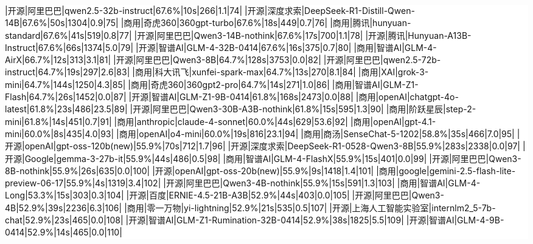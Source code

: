 |开源|阿里巴巴|qwen2.5-32b-instruct|67.6%|10s|266|1.1|74|
|开源|深度求索|DeepSeek-R1-Distill-Qwen-14B|67.6%|50s|1304|0.9|75|
|商用|奇虎360|360gpt-turbo|67.6%|18s|449|0.7|76|
|商用|腾讯|hunyuan-standard|67.6%|41s|519|0.8|77|
|开源|阿里巴巴|Qwen3-14B-nothink|67.6%|17s|700|1.1|78|
|开源|腾讯|Hunyuan-A13B-Instruct|67.6%|66s|1374|5.0|79|
|开源|智谱AI|GLM-4-32B-0414|67.6%|16s|375|0.7|80|
|商用|智谱AI|GLM-4-AirX|66.7%|12s|313|3.1|81|
|开源|阿里巴巴|Qwen3-8B|64.7%|128s|3753|0.0|82|
|开源|阿里巴巴|qwen2.5-72b-instruct|64.7%|19s|297|2.6|83|
|商用|科大讯飞|xunfei-spark-max|64.7%|13s|270|8.1|84|
|商用|XAI|grok-3-mini|64.7%|144s|1250|4.3|85|
|商用|奇虎360|360gpt2-pro|64.7%|14s|271|1.0|86|
|商用|智谱AI|GLM-Z1-Flash|64.7%|26s|1452|0.0|87|
|开源|智谱AI|GLM-Z1-9B-0414|61.8%|168s|2473|0.0|88|
|商用|openAI|chatgpt-4o-latest|61.8%|23s|486|23.5|89|
|开源|阿里巴巴|Qwen3-30B-A3B-nothink|61.8%|15s|595|1.3|90|
|商用|阶跃星辰|step-2-mini|61.8%|14s|451|0.7|91|
|商用|anthropic|claude-4-sonnet|60.0%|44s|629|53.6|92|
|商用|openAI|gpt-4.1-mini|60.0%|8s|435|4.0|93|
|商用|openAI|o4-mini|60.0%|19s|816|23.1|94|
|商用|商汤|SenseChat-5-1202|58.8%|35s|466|7.0|95|
|开源|openAI|gpt-oss-120b(new)|55.9%|70s|712|1.7|96|
|开源|深度求索|DeepSeek-R1-0528-Qwen3-8B|55.9%|283s|2338|0.0|97|
|开源|Google|gemma-3-27b-it|55.9%|44s|486|0.5|98|
|商用|智谱AI|GLM-4-FlashX|55.9%|15s|401|0.0|99|
|开源|阿里巴巴|Qwen3-8B-nothink|55.9%|26s|635|0.0|100|
|开源|openAI|gpt-oss-20b(new)|55.9%|9s|1418|1.4|101|
|商用|google|gemini-2.5-flash-lite-preview-06-17|55.9%|4s|1319|3.4|102|
|开源|阿里巴巴|Qwen3-4B-nothink|55.9%|15s|591|1.3|103|
|商用|智谱AI|GLM-4-Long|53.3%|15s|303|0.3|104|
|开源|百度|ERNIE-4.5-21B-A3B|52.9%|44s|403|0.0|105|
|开源|阿里巴巴|Qwen3-4B|52.9%|39s|2236|6.3|106|
|商用|零一万物|yi-lightning|52.9%|21s|535|0.5|107|
|开源|上海人工智能实验室|internlm2_5-7b-chat|52.9%|23s|465|0.0|108|
|开源|智谱AI|GLM-Z1-Rumination-32B-0414|52.9%|38s|1825|5.5|109|
|开源|智谱AI|GLM-4-9B-0414|52.9%|14s|465|0.0|110|